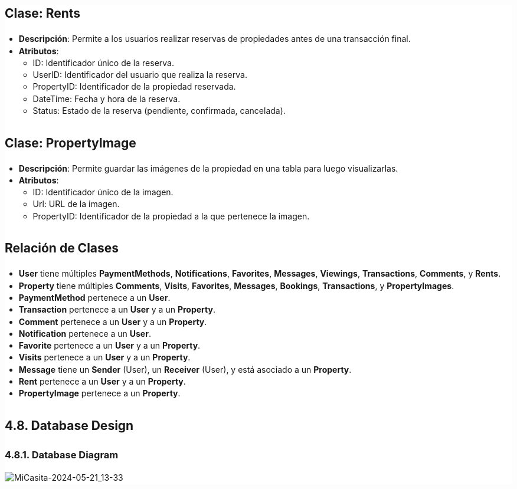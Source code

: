 ## Clase: Rents
- **Descripción**: Permite a los usuarios realizar reservas de propiedades antes de una transacción final.
- **Atributos**:
  - ID: Identificador único de la reserva.
  - UserID: Identificador del usuario que realiza la reserva.
  - PropertyID: Identificador de la propiedad reservada.
  - DateTime: Fecha y hora de la reserva.
  - Status: Estado de la reserva (pendiente, confirmada, cancelada).

## Clase: PropertyImage
- **Descripción**: Permite guardar las imágenes de la propiedad en una tabla para luego visualizarlas.
- **Atributos**:
  - ID: Identificador único de la imagen.
  - Url: URL de la imagen.
  - PropertyID: Identificador de la propiedad a la que pertenece la imagen.

## Relación de Clases

- **User** tiene múltiples **PaymentMethods**, **Notifications**, **Favorites**, **Messages**, **Viewings**, **Transactions**, **Comments**, y **Rents**.
- **Property** tiene múltiples **Comments**, **Visits**, **Favorites**, **Messages**, **Bookings**, **Transactions**, y **PropertyImages**.
- **PaymentMethod** pertenece a un **User**.
- **Transaction** pertenece a un **User** y a un **Property**.
- **Comment** pertenece a un **User** y a un **Property**.
- **Notification** pertenece a un **User**.
- **Favorite** pertenece a un **User** y a un **Property**.
- **Visits** pertenece a un **User** y a un **Property**.
- **Message** tiene un **Sender** (User), un **Receiver** (User), y está asociado a un **Property**.
- **Rent** pertenece a un **User** y a un **Property**.
- **PropertyImage** pertenece a un **Property**.
## 4.8. Database Design
### 4.8.1. Database Diagram
![MiCasita-2024-05-21_13-33](https://hackmd.io/_uploads/HkAVFDqXAhttps://media.discordapp.net/attachments/1235450465035223110/1244733146436735026/IMG-20240527-WA0012.jpg?ex=66562f94&is=6654de14&hm=ab8238002ce2bd5b6bb54fa87cf56573d164f0ea61f1234b005ba9a68117ad98&)


